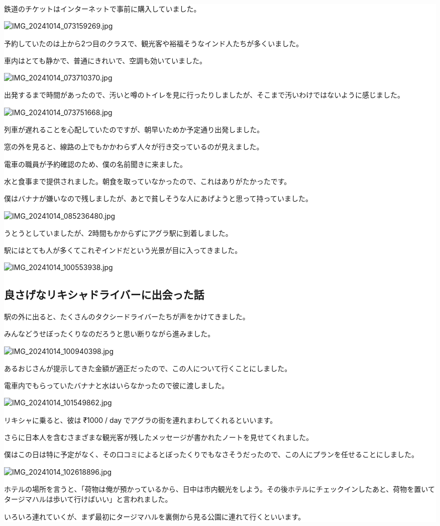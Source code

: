 鉄道のチケットはインターネットで事前に購入していました。

![IMG_20241014_073159269.jpg](IMG_20241014_073159269.jpg)

予約していたのは上から2つ目のクラスで、観光客や裕福そうなインド人たちが多くいました。

車内はとても静かで、普通にきれいで、空調も効いていました。

![IMG_20241014_073710370.jpg](IMG_20241014_073710370.jpg)

出発するまで時間があったので、汚いと噂のトイレを見に行ったりしましたが、そこまで汚いわけではないように感じました。

![IMG_20241014_073751668.jpg](IMG_20241014_073751668.jpg)

列車が遅れることを心配していたのですが、朝早いためか予定通り出発しました。

窓の外を見ると、線路の上でもかかわらず人々が行き交っているのが見えました。

電車の職員が予約確認のため、僕の名前聞きに来ました。

水と食事まで提供されました。朝食を取っていなかったので、これはありがたかったです。

僕はバナナが嫌いなので残しましたが、あとで貧しそうな人にあげようと思って持っていました。

![IMG_20241014_085236480.jpg](IMG_20241014_085236480.jpg)

うとうとしていましたが、2時間もかからずにアグラ駅に到着しました。

駅にはとても人が多くてこれぞインドだという光景が目に入ってきました。

![IMG_20241014_100553938.jpg](IMG_20241014_100553938.jpg)

## 良さげなリキシャドライバーに出会った話

駅の外に出ると、たくさんのタクシードライバーたちが声をかけてきました。

みんなどうせぼったくりなのだろうと思い断りながら進みました。

![IMG_20241014_100940398.jpg](IMG_20241014_100940398.jpg)

あるおじさんが提示してきた金額が適正だったので、この人について行くことにしました。

電車内でもらっていたバナナと水はいらなかったので彼に渡しました。

![IMG_20241014_101549862.jpg](IMG_20241014_101549862.jpg)

リキシャに乗ると、彼は ₹1000 / day でアグラの街を連れまわしてくれるといいます。

さらに日本人を含むさまざまな観光客が残したメッセージが書かれたノートを見せてくれました。

僕はこの日は特に予定がなく、その口コミによるとぼったくりでもなさそうだったので、この人にプランを任せることにしました。

![IMG_20241014_102618896.jpg](IMG_20241014_102618896.jpg)

ホテルの場所を言うと、「荷物は俺が預かっているから、日中は市内観光をしよう。その後ホテルにチェックインしたあと、荷物を置いてタージマハルは歩いて行けばいい」と言われました。

いろいろ連れていくが、まず最初にタージマハルを裏側から見る公園に連れて行くといいます。
